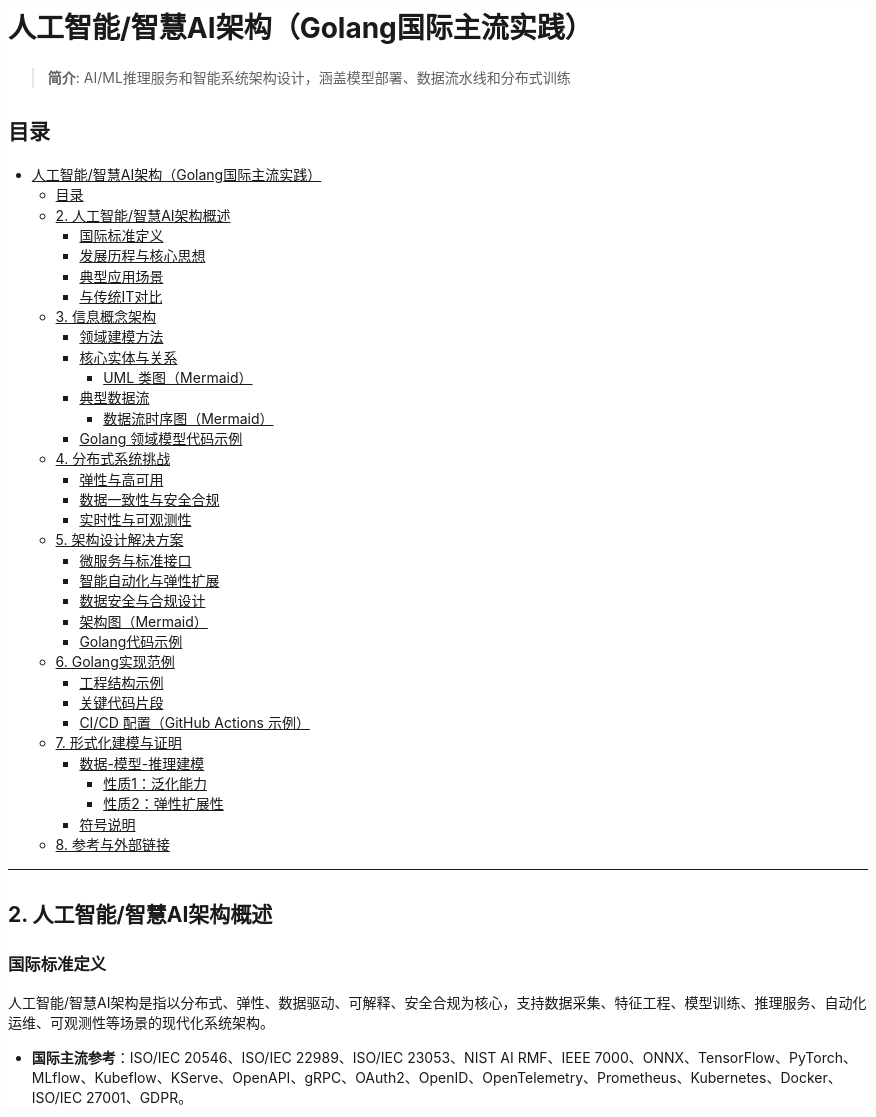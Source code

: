 ﻿# 人工智能/智慧AI架构（Golang国际主流实践）

> **简介**: AI/ML推理服务和智能系统架构设计，涵盖模型部署、数据流水线和分布式训练

## 目录

- [人工智能/智慧AI架构（Golang国际主流实践）](#人工智能智慧ai架构golang国际主流实践)
  - [目录](#目录)
  - [2. 人工智能/智慧AI架构概述](#2-人工智能智慧ai架构概述)
    - [国际标准定义](#国际标准定义)
    - [发展历程与核心思想](#发展历程与核心思想)
    - [典型应用场景](#典型应用场景)
    - [与传统IT对比](#与传统it对比)
  - [3. 信息概念架构](#3-信息概念架构)
    - [领域建模方法](#领域建模方法)
    - [核心实体与关系](#核心实体与关系)
      - [UML 类图（Mermaid）](#uml-类图mermaid)
    - [典型数据流](#典型数据流)
      - [数据流时序图（Mermaid）](#数据流时序图mermaid)
    - [Golang 领域模型代码示例](#golang-领域模型代码示例)
  - [4. 分布式系统挑战](#4-分布式系统挑战)
    - [弹性与高可用](#弹性与高可用)
    - [数据一致性与安全合规](#数据一致性与安全合规)
    - [实时性与可观测性](#实时性与可观测性)
  - [5. 架构设计解决方案](#5-架构设计解决方案)
    - [微服务与标准接口](#微服务与标准接口)
    - [智能自动化与弹性扩展](#智能自动化与弹性扩展)
    - [数据安全与合规设计](#数据安全与合规设计)
    - [架构图（Mermaid）](#架构图mermaid)
    - [Golang代码示例](#golang代码示例)
  - [6. Golang实现范例](#6-golang实现范例)
    - [工程结构示例](#工程结构示例)
    - [关键代码片段](#关键代码片段)
    - [CI/CD 配置（GitHub Actions 示例）](#cicd-配置github-actions-示例)
  - [7. 形式化建模与证明](#7-形式化建模与证明)
    - [数据-模型-推理建模](#数据-模型-推理建模)
      - [性质1：泛化能力](#性质1泛化能力)
      - [性质2：弹性扩展性](#性质2弹性扩展性)
    - [符号说明](#符号说明)
  - [8. 参考与外部链接](#8-参考与外部链接)

---

## 2. 人工智能/智慧AI架构概述

### 国际标准定义

人工智能/智慧AI架构是指以分布式、弹性、数据驱动、可解释、安全合规为核心，支持数据采集、特征工程、模型训练、推理服务、自动化运维、可观测性等场景的现代化系统架构。

- **国际主流参考**：ISO/IEC 20546、ISO/IEC 22989、ISO/IEC 23053、NIST AI RMF、IEEE 7000、ONNX、TensorFlow、PyTorch、MLflow、Kubeflow、KServe、OpenAPI、gRPC、OAuth2、OpenID、OpenTelemetry、Prometheus、Kubernetes、Docker、ISO/IEC 27001、GDPR。
